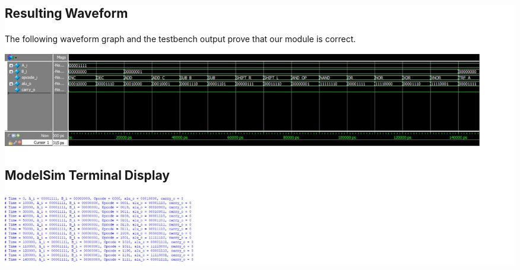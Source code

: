 ## Resulting Waveform

The following waveform graph and the testbench output prove that our module is correct.

<img src="./imgs/Onda_1.jpg" alt="Resulting Waveform" width="800px">

## ModelSim Terminal Display

<img src="./imgs/Terminal.jpg" alt="Terminal" width="400px">
